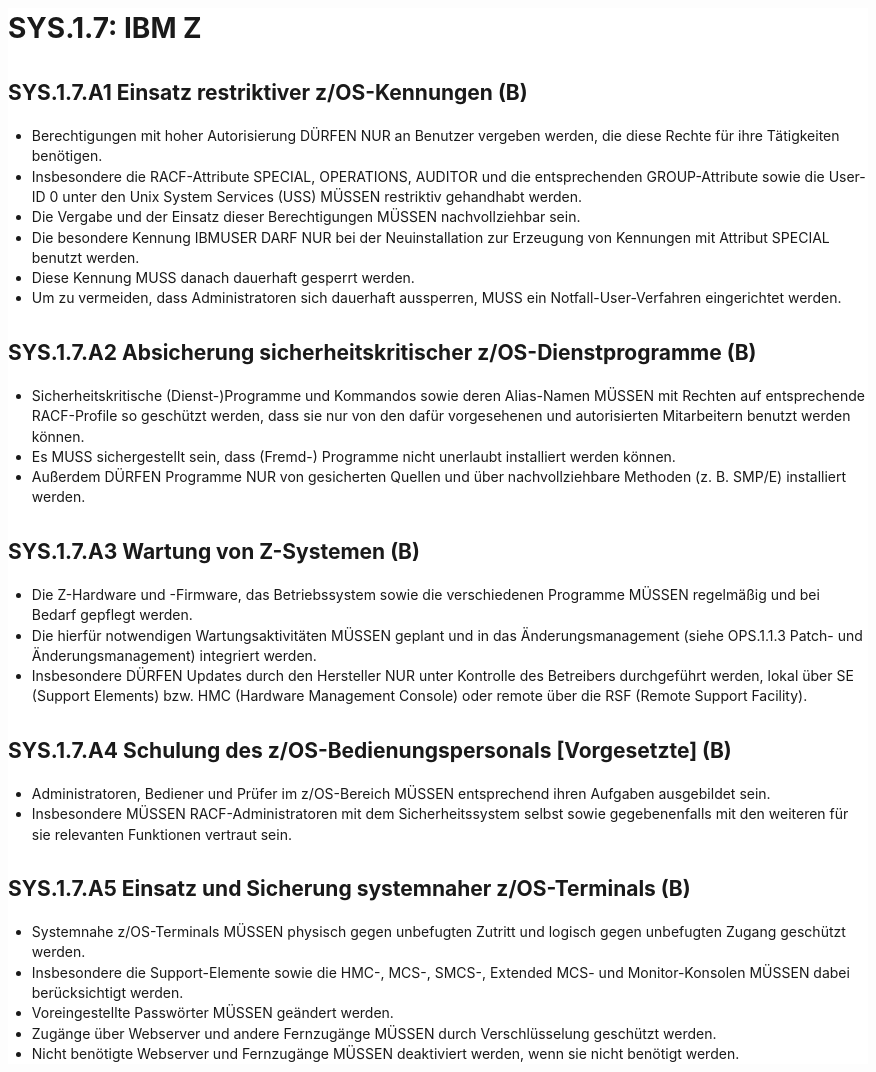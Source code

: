 # SYS.1.7: IBM Z

## SYS.1.7.A1 Einsatz restriktiver z/OS-Kennungen (B)

- Berechtigungen mit hoher Autorisierung DÜRFEN NUR an Benutzer vergeben werden, die diese Rechte für ihre Tätigkeiten benötigen.
- Insbesondere die RACF-Attribute SPECIAL, OPERATIONS, AUDITOR und die entsprechenden GROUP-Attribute sowie die User-ID 0 unter den Unix System Services (USS) MÜSSEN restriktiv gehandhabt werden.
- Die Vergabe und der Einsatz dieser Berechtigungen MÜSSEN nachvollziehbar sein.
- Die besondere Kennung IBMUSER DARF NUR bei der Neuinstallation zur Erzeugung von Kennungen mit Attribut SPECIAL benutzt werden.
- Diese Kennung MUSS danach dauerhaft gesperrt werden.
- Um zu vermeiden, dass Administratoren sich dauerhaft aussperren, MUSS ein Notfall-User-Verfahren eingerichtet werden.

## SYS.1.7.A2 Absicherung sicherheitskritischer z/OS-Dienstprogramme (B)

- Sicherheitskritische (Dienst-)Programme und Kommandos sowie deren Alias-Namen MÜSSEN mit Rechten auf entsprechende RACF-Profile so geschützt werden, dass sie nur von den dafür vorgesehenen und autorisierten Mitarbeitern benutzt werden können.
- Es MUSS sichergestellt sein, dass (Fremd-) Programme nicht unerlaubt installiert werden können.
- Außerdem DÜRFEN Programme NUR von gesicherten Quellen und über nachvollziehbare Methoden (z. B. SMP/E) installiert werden.

## SYS.1.7.A3 Wartung von Z-Systemen (B)

- Die Z-Hardware und -Firmware, das Betriebssystem sowie die verschiedenen Programme MÜSSEN regelmäßig und bei Bedarf gepflegt werden.
- Die hierfür notwendigen Wartungsaktivitäten MÜSSEN geplant und in das Änderungsmanagement (siehe OPS.1.1.3 Patch- und Änderungsmanagement) integriert werden.
- Insbesondere DÜRFEN Updates durch den Hersteller NUR unter Kontrolle des Betreibers durchgeführt werden, lokal über SE (Support Elements) bzw. HMC (Hardware Management Console) oder remote über die RSF (Remote Support Facility).

## SYS.1.7.A4 Schulung des z/OS-Bedienungspersonals [Vorgesetzte] (B)

- Administratoren, Bediener und Prüfer im z/OS-Bereich MÜSSEN entsprechend ihren Aufgaben ausgebildet sein.
- Insbesondere MÜSSEN RACF-Administratoren mit dem Sicherheitssystem selbst sowie gegebenenfalls mit den weiteren für sie relevanten Funktionen vertraut sein.

## SYS.1.7.A5 Einsatz und Sicherung systemnaher z/OS-Terminals (B)

- Systemnahe z/OS-Terminals MÜSSEN physisch gegen unbefugten Zutritt und logisch gegen unbefugten Zugang geschützt werden.
- Insbesondere die Support-Elemente sowie die HMC-, MCS-, SMCS-, Extended MCS- und Monitor-Konsolen MÜSSEN dabei berücksichtigt werden.
- Voreingestellte Passwörter MÜSSEN geändert werden.
- Zugänge über Webserver und andere Fernzugänge MÜSSEN durch Verschlüsselung geschützt werden.
- Nicht benötigte Webserver und Fernzugänge MÜSSEN deaktiviert werden, wenn sie nicht benötigt werden.
